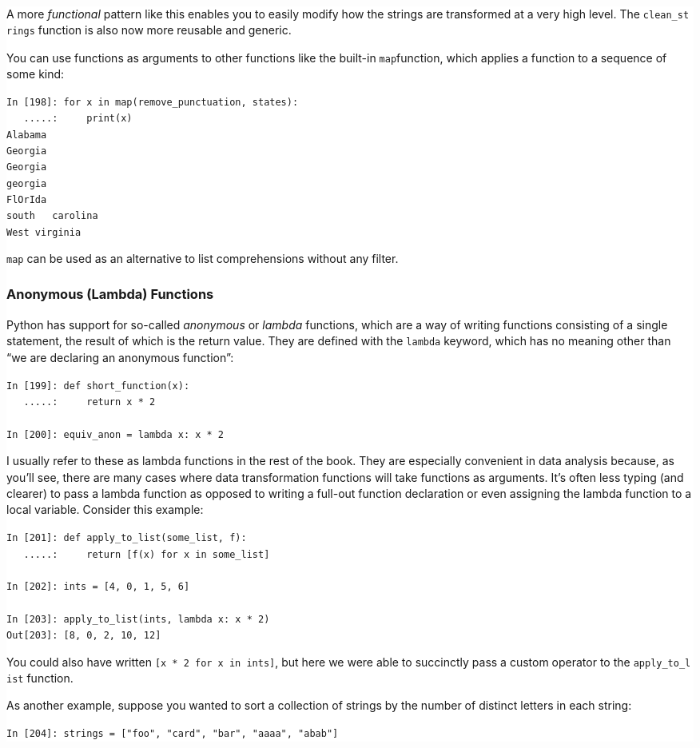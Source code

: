A more _functional_ pattern like this enables you to easily modify how the strings are transformed at a very high level. The `clean_strings` function is also now more reusable and generic.

You can use functions as arguments to other functions like the built-in `map`function, which applies a function to a sequence of some kind:

```
In [198]: for x in map(remove_punctuation, states):
   .....:     print(x)
Alabama 
Georgia
Georgia
georgia
FlOrIda
south   carolina
West virginia
```

`map` can be used as an alternative to list comprehensions without any filter.

### Anonymous (Lambda) Functions[](https://wesmckinney.com/book/python-builtin#functions_lambda)

Python has support for so-called _anonymous_ or _lambda_ functions, which are a way of writing functions consisting of a single statement, the result of which is the return value. They are defined with the `lambda` keyword, which has no meaning other than “we are declaring an anonymous function”:

```
In [199]: def short_function(x):
   .....:     return x * 2

In [200]: equiv_anon = lambda x: x * 2
```

I usually refer to these as lambda functions in the rest of the book. They are especially convenient in data analysis because, as you’ll see, there are many cases where data transformation functions will take functions as arguments. It’s often less typing (and clearer) to pass a lambda function as opposed to writing a full-out function declaration or even assigning the lambda function to a local variable. Consider this example:

```
In [201]: def apply_to_list(some_list, f):
   .....:     return [f(x) for x in some_list]

In [202]: ints = [4, 0, 1, 5, 6]

In [203]: apply_to_list(ints, lambda x: x * 2)
Out[203]: [8, 0, 2, 10, 12]
```

You could also have written `[x * 2 for x in ints]`, but here we were able to succinctly pass a custom operator to the `apply_to_list` function.

As another example, suppose you wanted to sort a collection of strings by the number of distinct letters in each string:

```
In [204]: strings = ["foo", "card", "bar", "aaaa", "abab"]
```
